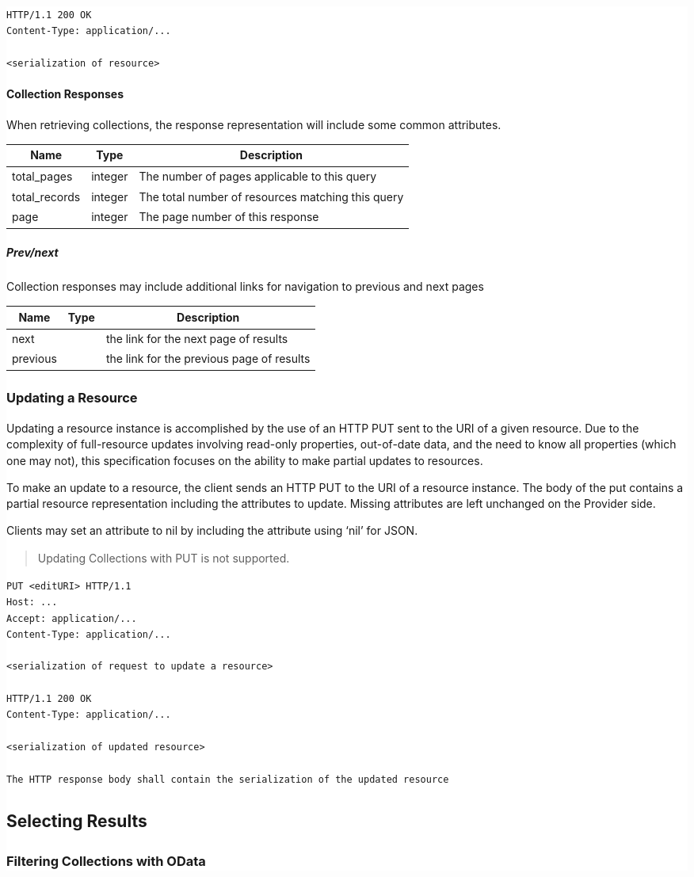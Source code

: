     HTTP/1.1 200 OK
    Content-Type: application/...

    <serialization of resource>

#### Collection Responses

When retrieving collections, the response representation will include some common attributes.

|Name			|Type		| Description
|-----------	|-----------|------------------------
|total_pages			|integer	|The number of pages applicable to this query
|total_records	|integer	|The total number of resources matching this query
|page			|integer	|The page number of this response


##### Prev/next
Collection responses may include additional links for navigation to previous and next pages

|Name		|Type		| Description
|-----------|-----------|------------------------
|next		|			|the link for the next page of results
|previous	|			|the link for the previous page of results

### Updating a Resource
Updating a resource instance is accomplished by the use of an HTTP PUT sent to the URI of a given resource.  Due to the complexity of full-resource updates involving read-only properties, out-of-date data, and the need to know all properties (which one may not), this specification focuses on the ability to make partial updates to resources.

To make an update to a resource, the client sends an HTTP PUT to the URI of a resource instance.  The body of the put contains a partial resource representation including the attributes to update.  Missing attributes are left unchanged on the Provider side.

Clients may set an attribute to nil by including the attribute using ‘nil’ for JSON.

> Updating Collections with PUT is not supported.

    PUT <editURI> HTTP/1.1
    Host: ...
    Accept: application/...
    Content-Type: application/...

    <serialization of request to update a resource>

    HTTP/1.1 200 OK
    Content-Type: application/...

    <serialization of updated resource>

    The HTTP response body shall contain the serialization of the updated resource

  
## Selecting Results
### Filtering Collections with OData

